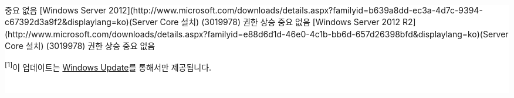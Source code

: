 </td>
<td style="border:1px solid black;">
중요

</td>
<td style="border:1px solid black;">
없음

</td>
</tr>
<tr>
<td style="border:1px solid black;">
[Windows Server 2012](http://www.microsoft.com/downloads/details.aspx?familyid=b639a8dd-ec3a-4d7c-9394-c67392d3a9f2&displaylang=ko)(Server Core 설치)  
(3019978)

</td>
<td style="border:1px solid black;">
권한 상승

</td>
<td style="border:1px solid black;">
중요

</td>
<td style="border:1px solid black;">
없음

</td>
</tr>
<tr>
<td style="border:1px solid black;">
[Windows Server 2012 R2](http://www.microsoft.com/downloads/details.aspx?familyid=e88d6d1d-46e0-4c1b-bb6d-657d26398bfd&displaylang=ko)(Server Core 설치)  
(3019978)

</td>
<td style="border:1px solid black;">
권한 상승

</td>
<td style="border:1px solid black;">
중요

</td>
<td style="border:1px solid black;">
없음

</td>
</tr>
</table>
 
<sup>[1]</sup>이 업데이트는 [Windows Update](http://update.microsoft.com/microsoftupdate/v6/vistadefault.aspx?ln=ko-kr)를 통해서만 제공됩니다.

 

